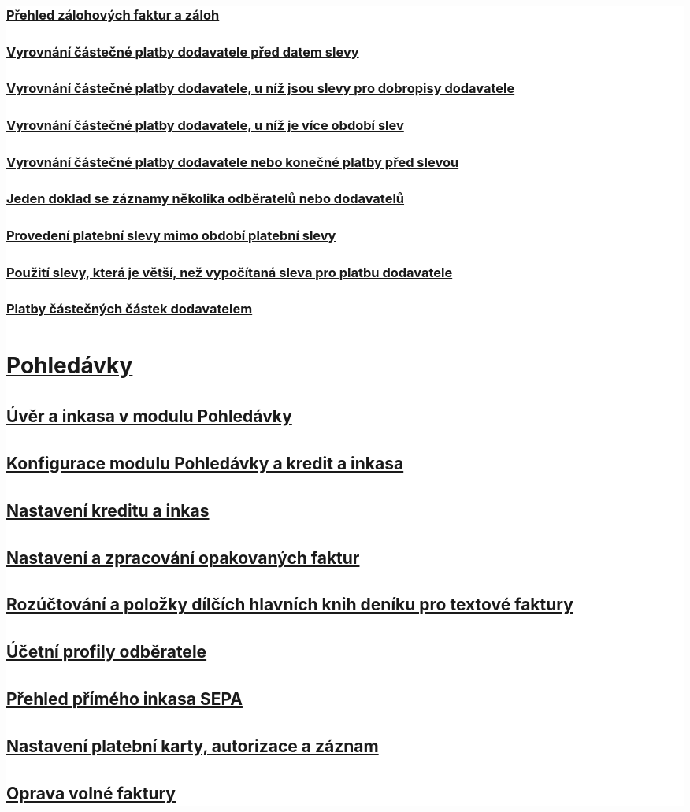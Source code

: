 ### [Přehled zálohových faktur a záloh](accounts-payable/prepayments-invoices-vs-prepayments.md)
### [Vyrovnání částečné platby dodavatele před datem slevy](accounts-payable/settle-partial-vendor-payment-before-discount-or-final-payment-after.md)
### [Vyrovnání částečné platby dodavatele, u níž jsou slevy pro dobropisy dodavatele](accounts-payable/settle-partial-vendor-payment-discounts-vendor-credit-notes.md)
### [Vyrovnání částečné platby dodavatele, u níž je více období slev](accounts-payable/settle-partial-vendor-payment-multiple-discount-periods.md)
### [Vyrovnání částečné platby dodavatele nebo konečné platby před slevou](accounts-payable/settle-partial-vendor-payment-or-final-payment-before-discount.md)
### [Jeden doklad se záznamy několika odběratelů nebo dodavatelů](accounts-payable/single-voucher-multiple-customer-vendor-records.md)
### [Provedení platební slevy mimo období platební slevy](accounts-payable/take-cash-discount-outside-cash-discount-timeframe.md)
### [Použití slevy, která je větší, než vypočítaná sleva pro platbu dodavatele](accounts-payable/take-discount-more-calculated-discount-vendor-payment.md)
### [Platby částečných částek dodavatelem](accounts-payable/vendor-payments-partial-amount.md)
# [Pohledávky](accounts-receivable/accounts-receivable.md)
## [Úvěr a inkasa v modulu Pohledávky](accounts-receivable/collections-credit-accounts-receivable.md)
## [Konfigurace modulu Pohledávky a kredit a inkasa](accounts-receivable/accounts-receivables-set-up-overview.md)
## [Nastavení kreditu a inkas](accounts-receivable/set-up-collections.md)
## [Nastavení a zpracování opakovaných faktur](accounts-receivable/set-up-process-recurring-invoices.md)
## [Rozúčtování a položky dílčích hlavních knih deníku pro textové faktury](accounts-receivable/accounting-distributions-subledger-journal-entries-free-text-invoices.md)
## [Účetní profily odběratele](accounts-receivable/customer-posting-profiles.md)
## [Přehled přímého inkasa SEPA](accounts-receivable/sepa-direct-debit-overview.md)
## [Nastavení platební karty, autorizace a záznam](accounts-receivable/credit-card-authorizations.md)
## [Oprava volné faktury](accounts-receivable/correct-free-text-invoice.md)